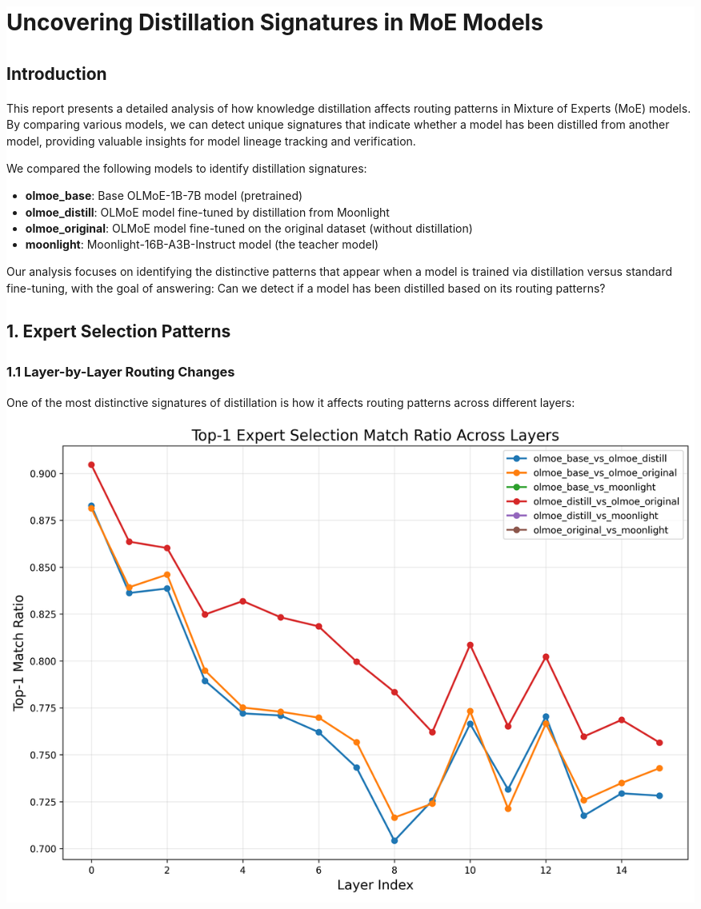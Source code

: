 # Uncovering Distillation Signatures in MoE Models

## Introduction

This report presents a detailed analysis of how knowledge distillation affects routing patterns in Mixture of Experts (MoE) models. By comparing various models, we can detect unique signatures that indicate whether a model has been distilled from another model, providing valuable insights for model lineage tracking and verification.

We compared the following models to identify distillation signatures:

- **olmoe_base**: Base OLMoE-1B-7B model (pretrained)
- **olmoe_distill**: OLMoE model fine-tuned by distillation from Moonlight
- **olmoe_original**: OLMoE model fine-tuned on the original dataset (without distillation)
- **moonlight**: Moonlight-16B-A3B-Instruct model (the teacher model)

Our analysis focuses on identifying the distinctive patterns that appear when a model is trained via distillation versus standard fine-tuning, with the goal of answering: Can we detect if a model has been distilled based on its routing patterns?

## 1. Expert Selection Patterns

### 1.1 Layer-by-Layer Routing Changes

One of the most distinctive signatures of distillation is how it affects routing patterns across different layers:

![Top-1 Expert Match Ratio](figures/top1_match_ratio.png)
